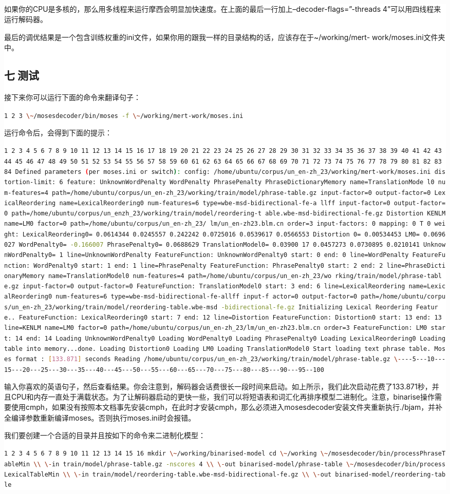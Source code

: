 如果你的CPU是多核的，那么用多线程来运行摩西会明显加快速度。在上面的最后一行加上–decoder-flags=”-threads 4”可以用四线程来运行解码器。

最后的调优结果是一个包含训练权重的ini文件，如果你用的跟我一样的目录结构的话，应该存在于~/working/mert- work/moses.ini文件夹中。

## 七 测试

接下来你可以运行下面的命令来翻译句子：

```bash
1 2 3 \~/mosesdecoder/bin/moses -f \~/working/mert-work/moses.ini 
```

运行命令后，会得到下面的提示：

```bash
1 2 3 4 5 6 7 8 9 10 11 12 13 14 15 16 17 18 19 20 21 22 23 24 25 26 27 28 29 30 31 32 33 34 35 36 37 38 39 40 41 42 43 44 45 46 47 48 49 50 51 52 53 54 55 56 57 58 59 60 61 62 63 64 65 66 67 68 69 70 71 72 73 74 75 76 77 78 79 80 81 82 83 84 Defined parameters (per moses.ini or switch): config: /home/ubuntu/corpus/un_en-zh_23/working/mert-work/moses.ini distortion-limit: 6 feature: UnknownWordPenalty WordPenalty PhrasePenalty PhraseDictionaryMemory name=TranslationMode l0 num-features=4 path=/home/ubuntu/corpus/un_en-zh_23/working/train/model/phrase-table.gz input-factor=0 output-factor=0 LexicalReordering name=LexicalReordering0 num-features=6 type=wbe-msd-bidirectional-fe-a llff input-factor=0 output-factor=0 path=/home/ubuntu/corpus/un_enzh_23/working/train/model/reordering-t able.wbe-msd-bidirectional-fe.gz Distortion KENLM name=LM0 factor=0 path=/home/ubuntu/corpus/un_en-zh_23/ lm/un_en-zh23.blm.cn order=3 input-factors: 0 mapping: 0 T 0 weight: LexicalReordering0= 0.0614344 0.0245557 0.242242 0.0725016 0.0539617 0.0566553 Distortion 0= 0.00534453 LM0= 0.0696027 WordPenalty0= -0.166007 PhrasePenalty0= 0.0688629 TranslationModel0= 0.03900 17 0.0457273 0.0730895 0.0210141 UnknownWordPenalty0= 1 line=UnknownWordPenalty FeatureFunction: UnknownWordPenalty0 start: 0 end: 0 line=WordPenalty FeatureFunction: WordPenalty0 start: 1 end: 1 line=PhrasePenalty FeatureFunction: PhrasePenalty0 start: 2 end: 2 line=PhraseDictionaryMemory name=TranslationModel0 num-features=4 path=/home/ubuntu/corpus/un_en-zh_23/wo rking/train/model/phrase-table.gz input-factor=0 output-factor=0 FeatureFunction: TranslationModel0 start: 3 end: 6 line=LexicalReordering name=LexicalReordering0 num-features=6 type=wbe-msd-bidirectional-fe-allff input-f actor=0 output-factor=0 path=/home/ubuntu/corpus/un_en-zh_23/working/train/model/reordering-table.wbe-msd -bidirectional-fe.gz Initializing Lexical Reordering Feature.. FeatureFunction: LexicalReordering0 start: 7 end: 12 line=Distortion FeatureFunction: Distortion0 start: 13 end: 13 line=KENLM name=LM0 factor=0 path=/home/ubuntu/corpus/un_en-zh_23/lm/un_en-zh23.blm.cn order=3 FeatureFunction: LM0 start: 14 end: 14 Loading UnknownWordPenalty0 Loading WordPenalty0 Loading PhrasePenalty0 Loading LexicalReordering0 Loading table into memory...done. Loading Distortion0 Loading LM0 Loading TranslationModel0 Start loading text phrase table. Moses format : [133.871] seconds Reading /home/ubuntu/corpus/un_en-zh_23/working/train/model/phrase-table.gz \----5---10---15---20---25---30---35---40---45---50---55---60---65---70---75---80---85---90---95--100 
```

输入你喜欢的英语句子，然后查看结果。你会注意到，解码器会话费很长一段时间来启动。如上所示，我们此次启动花费了133.871秒，并且CPU和内存一直处于满载状态。为了让解码器启动的更快一些，我们可以将短语表和词汇化再排序模型二进制化。注意，binarise操作需要使用cmph，如果没有按照本文档事先安装cmph，在此时才安装cmph，那么必须进入mosesdecoder安装文件夹重新执行./bjam，并补全编译参数重新编译moses。否则执行moses.ini时会报错。

我们要创建一个合适的目录并且按如下的命令来二进制化模型：

```bash
1 2 3 4 5 6 7 8 9 10 11 12 13 14 15 16 mkdir \~/working/binarised-model cd \~/working \~/mosesdecoder/bin/processPhraseTableMin \\ \-in train/model/phrase-table.gz -nscores 4 \\ \-out binarised-model/phrase-table \~/mosesdecoder/bin/processLexicalTableMin \\ \-in train/model/reordering-table.wbe-msd-bidirectional-fe.gz \\ \-out binarised-model/reordering-table 
```
